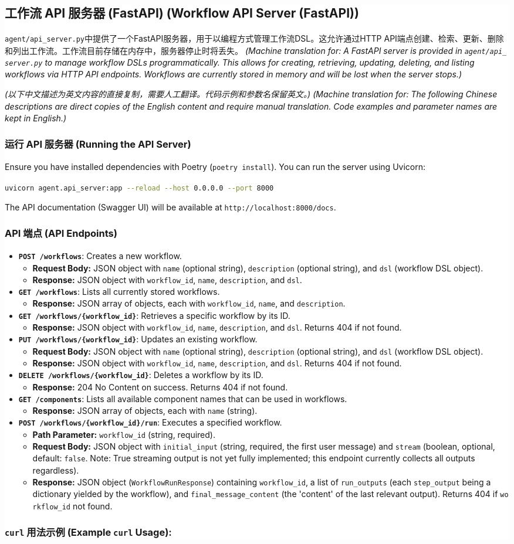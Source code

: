 ## 工作流 API 服务器 (FastAPI) (Workflow API Server (FastAPI))

`agent/api_server.py`中提供了一个FastAPI服务器，用于以编程方式管理工作流DSL。这允许通过HTTP API端点创建、检索、更新、删除和列出工作流。工作流目前存储在内存中，服务器停止时将丢失。
*(Machine translation for: A FastAPI server is provided in `agent/api_server.py` to manage workflow DSLs programmatically. This allows for creating, retrieving, updating, deleting, and listing workflows via HTTP API endpoints. Workflows are currently stored in memory and will be lost when the server stops.)*

*(以下中文描述为英文内容的直接复制，需要人工翻译。代码示例和参数名保留英文。)*
*(Machine translation for: The following Chinese descriptions are direct copies of the English content and require manual translation. Code examples and parameter names are kept in English.)*

### 运行 API 服务器 (Running the API Server)

Ensure you have installed dependencies with Poetry (`poetry install`). You can run the server using Uvicorn:

```bash
uvicorn agent.api_server:app --reload --host 0.0.0.0 --port 8000
```
The API documentation (Swagger UI) will be available at `http://localhost:8000/docs`.

### API 端点 (API Endpoints)

*   **`POST /workflows`**: Creates a new workflow.
    *   **Request Body:** JSON object with `name` (optional string), `description` (optional string), and `dsl` (workflow DSL object).
    *   **Response:** JSON object with `workflow_id`, `name`, `description`, and `dsl`.
*   **`GET /workflows`**: Lists all currently stored workflows.
    *   **Response:** JSON array of objects, each with `workflow_id`, `name`, and `description`.
*   **`GET /workflows/{workflow_id}`**: Retrieves a specific workflow by its ID.
    *   **Response:** JSON object with `workflow_id`, `name`, `description`, and `dsl`. Returns 404 if not found.
*   **`PUT /workflows/{workflow_id}`**: Updates an existing workflow.
    *   **Request Body:** JSON object with `name` (optional string), `description` (optional string), and `dsl` (workflow DSL object).
    *   **Response:** JSON object with `workflow_id`, `name`, `description`, and `dsl`. Returns 404 if not found.
*   **`DELETE /workflows/{workflow_id}`**: Deletes a workflow by its ID.
    *   **Response:** 204 No Content on success. Returns 404 if not found.
*   **`GET /components`**: Lists all available component names that can be used in workflows.
    *   **Response:** JSON array of objects, each with `name` (string).
*   **`POST /workflows/{workflow_id}/run`**: Executes a specified workflow.
    *   **Path Parameter:** `workflow_id` (string, required).
    *   **Request Body:** JSON object with `initial_input` (string, required, the first user message) and `stream` (boolean, optional, default: `false`. Note: True streaming output is not yet fully implemented; this endpoint currently collects all outputs regardless).
    *   **Response:** JSON object (`WorkflowRunResponse`) containing `workflow_id`, a list of `run_outputs` (each `step_output` being a dictionary yielded by the workflow), and `final_message_content` (the 'content' of the last relevant output). Returns 404 if `workflow_id` not found.

### `curl` 用法示例 (Example `curl` Usage):
